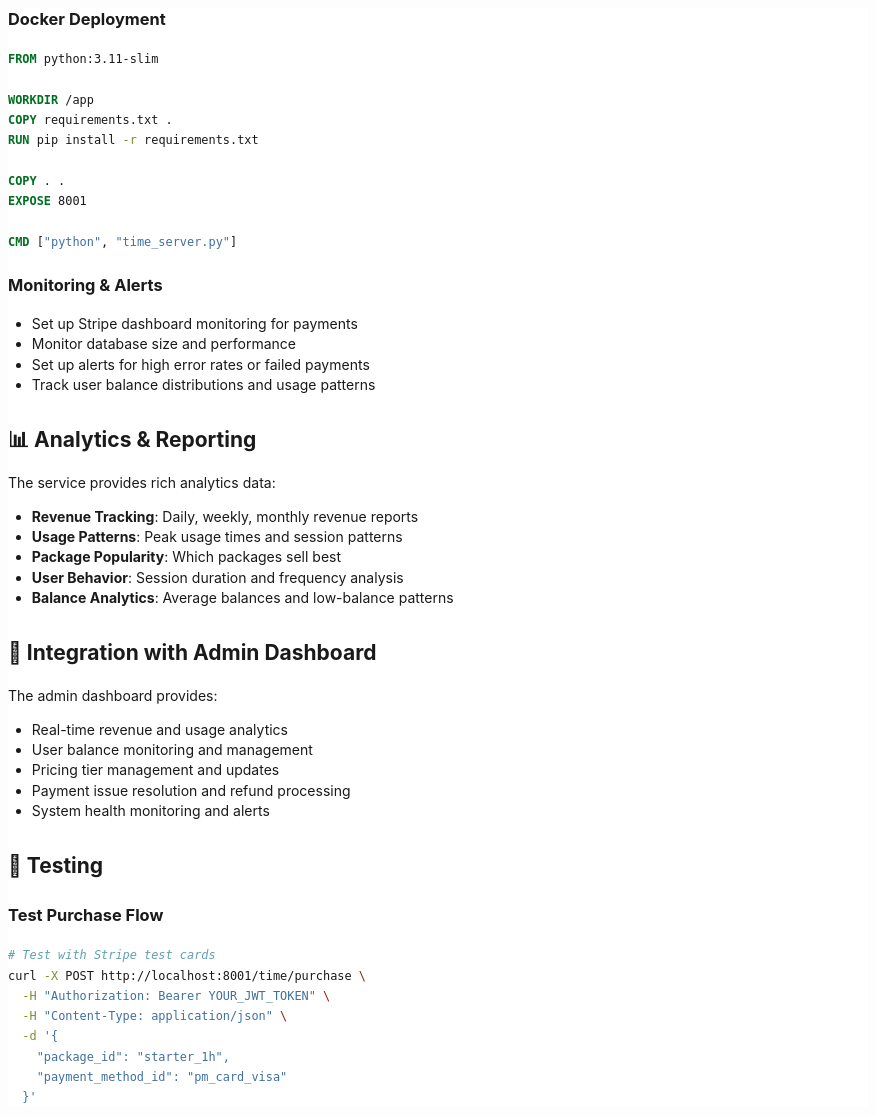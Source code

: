 ### Docker Deployment
```dockerfile
FROM python:3.11-slim

WORKDIR /app
COPY requirements.txt .
RUN pip install -r requirements.txt

COPY . .
EXPOSE 8001

CMD ["python", "time_server.py"]
```

### Monitoring & Alerts
- Set up Stripe dashboard monitoring for payments
- Monitor database size and performance
- Set up alerts for high error rates or failed payments
- Track user balance distributions and usage patterns

## 📊 Analytics & Reporting

The service provides rich analytics data:
- **Revenue Tracking**: Daily, weekly, monthly revenue reports
- **Usage Patterns**: Peak usage times and session patterns
- **Package Popularity**: Which packages sell best
- **User Behavior**: Session duration and frequency analysis
- **Balance Analytics**: Average balances and low-balance patterns

## 🤝 Integration with Admin Dashboard

The admin dashboard provides:
- Real-time revenue and usage analytics
- User balance monitoring and management
- Pricing tier management and updates
- Payment issue resolution and refund processing
- System health monitoring and alerts

## 📝 Testing

### Test Purchase Flow
```bash
# Test with Stripe test cards
curl -X POST http://localhost:8001/time/purchase \
  -H "Authorization: Bearer YOUR_JWT_TOKEN" \
  -H "Content-Type: application/json" \
  -d '{
    "package_id": "starter_1h",
    "payment_method_id": "pm_card_visa"
  }'
```
